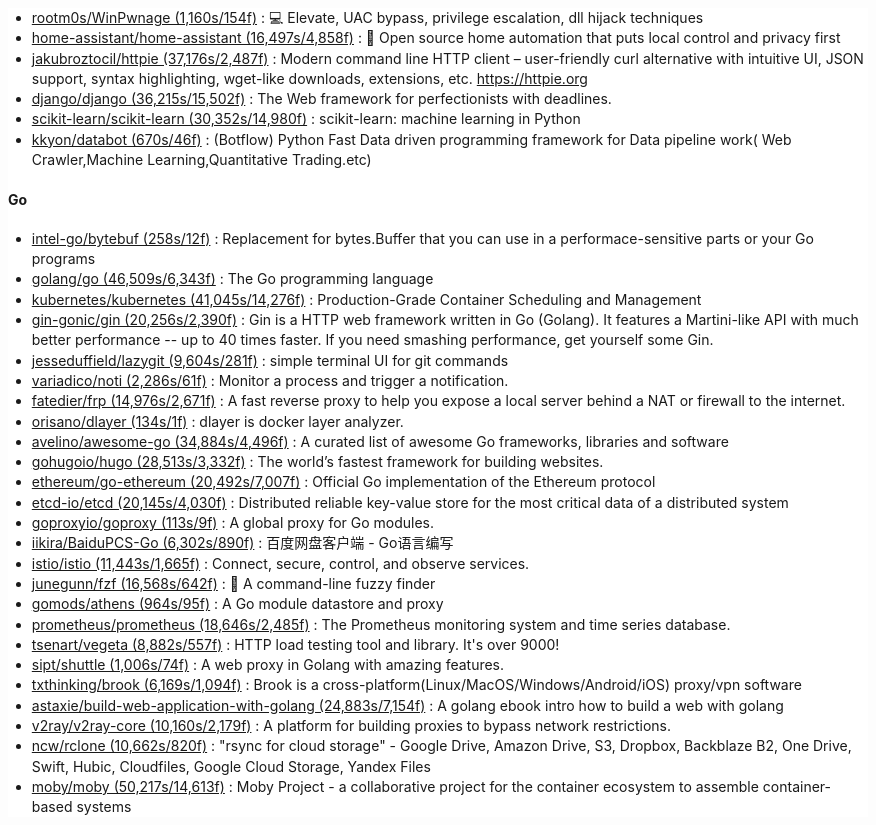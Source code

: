 * [rootm0s/WinPwnage (1,160s/154f)](https://github.com/rootm0s/WinPwnage) : 💻 Elevate, UAC bypass, privilege escalation, dll hijack techniques
* [home-assistant/home-assistant (16,497s/4,858f)](https://github.com/home-assistant/home-assistant) : 🏡 Open source home automation that puts local control and privacy first
* [jakubroztocil/httpie (37,176s/2,487f)](https://github.com/jakubroztocil/httpie) : Modern command line HTTP client – user-friendly curl alternative with intuitive UI, JSON support, syntax highlighting, wget-like downloads, extensions, etc. https://httpie.org
* [django/django (36,215s/15,502f)](https://github.com/django/django) : The Web framework for perfectionists with deadlines.
* [scikit-learn/scikit-learn (30,352s/14,980f)](https://github.com/scikit-learn/scikit-learn) : scikit-learn: machine learning in Python
* [kkyon/databot (670s/46f)](https://github.com/kkyon/databot) : (Botflow) Python Fast Data driven programming framework for Data pipeline work( Web Crawler,Machine Learning,Quantitative Trading.etc)

#### Go
* [intel-go/bytebuf (258s/12f)](https://github.com/intel-go/bytebuf) : Replacement for bytes.Buffer that you can use in a performace-sensitive parts or your Go programs
* [golang/go (46,509s/6,343f)](https://github.com/golang/go) : The Go programming language
* [kubernetes/kubernetes (41,045s/14,276f)](https://github.com/kubernetes/kubernetes) : Production-Grade Container Scheduling and Management
* [gin-gonic/gin (20,256s/2,390f)](https://github.com/gin-gonic/gin) : Gin is a HTTP web framework written in Go (Golang). It features a Martini-like API with much better performance -- up to 40 times faster. If you need smashing performance, get yourself some Gin.
* [jesseduffield/lazygit (9,604s/281f)](https://github.com/jesseduffield/lazygit) : simple terminal UI for git commands
* [variadico/noti (2,286s/61f)](https://github.com/variadico/noti) : Monitor a process and trigger a notification.
* [fatedier/frp (14,976s/2,671f)](https://github.com/fatedier/frp) : A fast reverse proxy to help you expose a local server behind a NAT or firewall to the internet.
* [orisano/dlayer (134s/1f)](https://github.com/orisano/dlayer) : dlayer is docker layer analyzer.
* [avelino/awesome-go (34,884s/4,496f)](https://github.com/avelino/awesome-go) : A curated list of awesome Go frameworks, libraries and software
* [gohugoio/hugo (28,513s/3,332f)](https://github.com/gohugoio/hugo) : The world’s fastest framework for building websites.
* [ethereum/go-ethereum (20,492s/7,007f)](https://github.com/ethereum/go-ethereum) : Official Go implementation of the Ethereum protocol
* [etcd-io/etcd (20,145s/4,030f)](https://github.com/etcd-io/etcd) : Distributed reliable key-value store for the most critical data of a distributed system
* [goproxyio/goproxy (113s/9f)](https://github.com/goproxyio/goproxy) : A global proxy for Go modules.
* [iikira/BaiduPCS-Go (6,302s/890f)](https://github.com/iikira/BaiduPCS-Go) : 百度网盘客户端 - Go语言编写
* [istio/istio (11,443s/1,665f)](https://github.com/istio/istio) : Connect, secure, control, and observe services.
* [junegunn/fzf (16,568s/642f)](https://github.com/junegunn/fzf) : 🌸 A command-line fuzzy finder
* [gomods/athens (964s/95f)](https://github.com/gomods/athens) : A Go module datastore and proxy
* [prometheus/prometheus (18,646s/2,485f)](https://github.com/prometheus/prometheus) : The Prometheus monitoring system and time series database.
* [tsenart/vegeta (8,882s/557f)](https://github.com/tsenart/vegeta) : HTTP load testing tool and library. It's over 9000!
* [sipt/shuttle (1,006s/74f)](https://github.com/sipt/shuttle) : A web proxy in Golang with amazing features.
* [txthinking/brook (6,169s/1,094f)](https://github.com/txthinking/brook) : Brook is a cross-platform(Linux/MacOS/Windows/Android/iOS) proxy/vpn software
* [astaxie/build-web-application-with-golang (24,883s/7,154f)](https://github.com/astaxie/build-web-application-with-golang) : A golang ebook intro how to build a web with golang
* [v2ray/v2ray-core (10,160s/2,179f)](https://github.com/v2ray/v2ray-core) : A platform for building proxies to bypass network restrictions.
* [ncw/rclone (10,662s/820f)](https://github.com/ncw/rclone) : "rsync for cloud storage" - Google Drive, Amazon Drive, S3, Dropbox, Backblaze B2, One Drive, Swift, Hubic, Cloudfiles, Google Cloud Storage, Yandex Files
* [moby/moby (50,217s/14,613f)](https://github.com/moby/moby) : Moby Project - a collaborative project for the container ecosystem to assemble container-based systems
